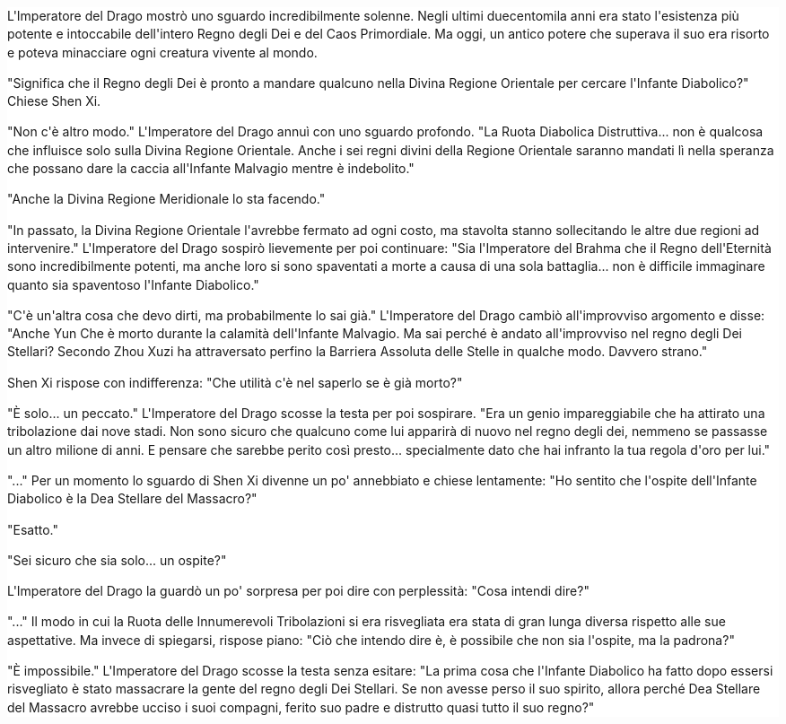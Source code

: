 
L'Imperatore del Drago mostrò uno sguardo incredibilmente solenne. Negli ultimi duecentomila anni era stato l'esistenza più potente e intoccabile dell'intero Regno degli Dei e del Caos Primordiale. Ma oggi, un antico potere che superava il suo era risorto e poteva minacciare ogni creatura vivente al mondo.


"Significa che il Regno degli Dei è pronto a mandare qualcuno nella Divina Regione Orientale per cercare l'Infante Diabolico?" Chiese Shen Xi.


"Non c'è altro modo." L'Imperatore del Drago annuì con uno sguardo profondo. "La Ruota Diabolica Distruttiva... non è qualcosa che influisce solo sulla Divina Regione Orientale. Anche i sei regni divini della Regione Orientale saranno mandati lì nella speranza che possano dare la caccia all'Infante Malvagio mentre è indebolito."


"Anche la Divina Regione Meridionale lo sta facendo."


"In passato, la Divina Regione Orientale l'avrebbe fermato ad ogni costo, ma stavolta stanno sollecitando le altre due regioni ad intervenire." L'Imperatore del Drago sospirò lievemente per poi continuare: "Sia l'Imperatore del Brahma che il Regno dell'Eternità sono incredibilmente potenti, ma anche loro si sono spaventati a morte a causa di una sola battaglia... non è difficile immaginare quanto sia spaventoso l'Infante Diabolico."


"C'è un'altra cosa che devo dirti, ma probabilmente lo sai già." L'Imperatore del Drago cambiò all'improvviso argomento e disse: "Anche Yun Che è morto durante la calamità dell'Infante Malvagio. Ma sai perché è andato all'improvviso nel regno degli Dei Stellari? Secondo Zhou Xuzi ha attraversato perfino la Barriera Assoluta delle Stelle in qualche modo. Davvero strano."


Shen Xi rispose con indifferenza: "Che utilità c'è nel saperlo se è già morto?"


"È solo... un peccato." L'Imperatore del Drago scosse la testa per poi sospirare. "Era un genio impareggiabile che ha attirato una tribolazione dai nove stadi. Non sono sicuro che qualcuno come lui apparirà di nuovo nel regno degli dei, nemmeno se passasse un altro milione di anni. E pensare che sarebbe perito così presto... specialmente dato che hai infranto la tua regola d'oro per lui."


"..." Per un momento lo sguardo di Shen Xi divenne un po' annebbiato e chiese lentamente: "Ho sentito che l'ospite dell'Infante Diabolico è la Dea Stellare del Massacro?"


"Esatto."


"Sei sicuro che sia solo... un ospite?"


L'Imperatore del Drago la guardò un po' sorpresa per poi dire con perplessità: "Cosa intendi dire?"


"..." Il modo in cui la Ruota delle Innumerevoli Tribolazioni si era risvegliata era stata di gran lunga diversa rispetto alle sue aspettative. Ma invece di spiegarsi, rispose piano: "Ciò che intendo dire è, è possibile che non sia l'ospite, ma la padrona?"


"È impossibile." L'Imperatore del Drago scosse la testa senza esitare: "La prima cosa che l'Infante Diabolico ha fatto dopo essersi risvegliato è stato massacrare la gente del regno degli Dei Stellari. Se non avesse perso il suo spirito, allora perché Dea Stellare del Massacro avrebbe ucciso i suoi compagni, ferito suo padre e distrutto quasi tutto il suo regno?"
